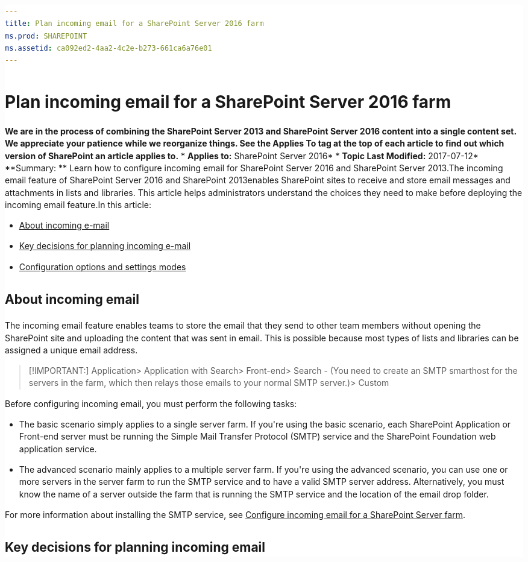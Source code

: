 ```yaml
---
title: Plan incoming email for a SharePoint Server 2016 farm
ms.prod: SHAREPOINT
ms.assetid: ca092ed2-4aa2-4c2e-b273-661ca6a76e01
---
```



# Plan incoming email for a SharePoint Server 2016 farm
 **We are in the process of combining the SharePoint Server 2013 and SharePoint Server 2016 content into a single content set. We appreciate your patience while we reorganize things. See the Applies To tag at the top of each article to find out which version of SharePoint an article applies to.** * **Applies to:** SharePoint Server 2016*  * **Topic Last Modified:** 2017-07-12* **Summary: ** Learn how to configure incoming email for SharePoint Server 2016 and SharePoint Server 2013.The incoming email feature of SharePoint Server 2016 and SharePoint 2013enables SharePoint sites to receive and store email messages and attachments in lists and libraries. This article helps administrators understand the choices they need to make before deploying the incoming email feature.In this article:
-  [About incoming e-mail](#section1)
    
  
-  [Key decisions for planning incoming e-mail](#section2)
    
  
-  [Configuration options and settings modes](#section3)
    
  

## About incoming email
<a name="section1"> </a>

The incoming email feature enables teams to store the email that they send to other team members without opening the SharePoint site and uploading the content that was sent in email. This is possible because most types of lists and libraries can be assigned a unique email address.
> [!IMPORTANT:]
>  Application>  Application with Search>  Front-end>  Search - (You need to create an SMTP smarthost for the servers in the farm, which then relays those emails to your normal SMTP server.)>  Custom
  
    
    

Before configuring incoming email, you must perform the following tasks:
- The basic scenario simply applies to a single server farm. If you're using the basic scenario, each SharePoint Application or Front-end server must be running the Simple Mail Transfer Protocol (SMTP) service and the SharePoint Foundation web application service.
    
  
- The advanced scenario mainly applies to a multiple server farm. If you're using the advanced scenario, you can use one or more servers in the server farm to run the SMTP service and to have a valid SMTP server address. Alternatively, you must know the name of a server outside the farm that is running the SMTP service and the location of the email drop folder.
    
  
For more information about installing the SMTP service, see  [Configure incoming email for a SharePoint Server farm](html/configure-incoming-email-for-a-sharepoint-server-farm.md).
## Key decisions for planning incoming email
<a name="section2"> </a>

